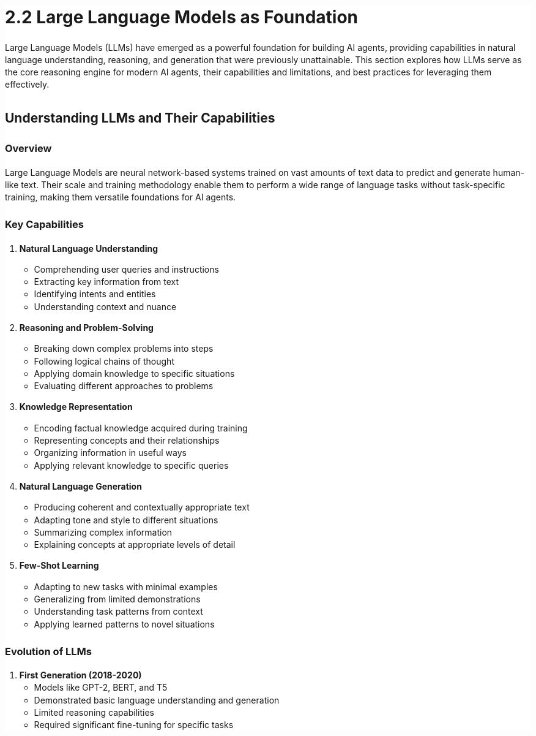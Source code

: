# 2.2 Large Language Models as Foundation

Large Language Models (LLMs) have emerged as a powerful foundation for building AI agents, providing capabilities in natural language understanding, reasoning, and generation that were previously unattainable. This section explores how LLMs serve as the core reasoning engine for modern AI agents, their capabilities and limitations, and best practices for leveraging them effectively.

## Understanding LLMs and Their Capabilities

### Overview

Large Language Models are neural network-based systems trained on vast amounts of text data to predict and generate human-like text. Their scale and training methodology enable them to perform a wide range of language tasks without task-specific training, making them versatile foundations for AI agents.

### Key Capabilities

1. **Natural Language Understanding**
   - Comprehending user queries and instructions
   - Extracting key information from text
   - Identifying intents and entities
   - Understanding context and nuance

2. **Reasoning and Problem-Solving**
   - Breaking down complex problems into steps
   - Following logical chains of thought
   - Applying domain knowledge to specific situations
   - Evaluating different approaches to problems

3. **Knowledge Representation**
   - Encoding factual knowledge acquired during training
   - Representing concepts and their relationships
   - Organizing information in useful ways
   - Applying relevant knowledge to specific queries

4. **Natural Language Generation**
   - Producing coherent and contextually appropriate text
   - Adapting tone and style to different situations
   - Summarizing complex information
   - Explaining concepts at appropriate levels of detail

5. **Few-Shot Learning**
   - Adapting to new tasks with minimal examples
   - Generalizing from limited demonstrations
   - Understanding task patterns from context
   - Applying learned patterns to novel situations

### Evolution of LLMs

1. **First Generation (2018-2020)**
   - Models like GPT-2, BERT, and T5
   - Demonstrated basic language understanding and generation
   - Limited reasoning capabilities
   - Required significant fine-tuning for specific tasks
